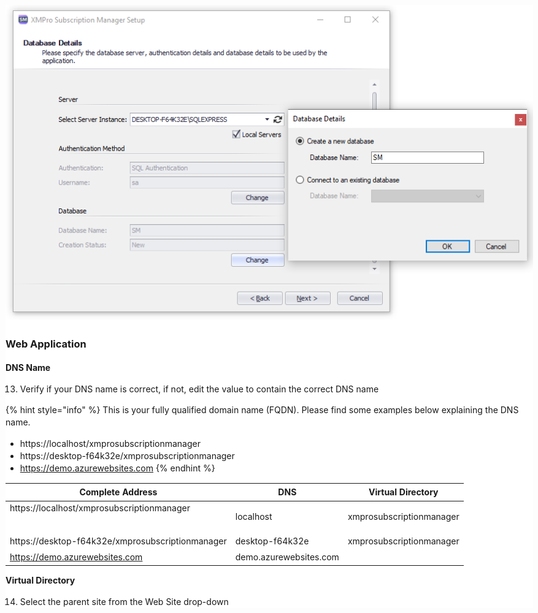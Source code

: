 ![](<../../docs/.gitbook/assets/image (1144).png>)

### Web Application

**DNS Name**

13. Verify if your DNS name is correct, if not, edit the value to contain the correct DNS name

{% hint style="info" %}
This is your fully qualified domain name (FQDN). Please find some examples below explaining the DNS name.

* https://localhost/xmprosubscriptionmanager&#x20;
* https://desktop-f64k32e/xmprosubscriptionmanager
* https://demo.azurewebsites.com
{% endhint %}

| Complete Address                                 | DNS                     | Virtual Directory                       |
| ------------------------------------------------ | ----------------------- | --------------------------------------- |
| https://localhost/xmprosubscriptionmanager       | <p></p><p>localhost</p> | <p></p><p>xmprosubscriptionmanager </p> |
| https://desktop-f64k32e/xmprosubscriptionmanager | desktop-f64k32e         | xmprosubscriptionmanager                |
| https://demo.azurewebsites.com                   | demo.azurewebsites.com  |                                         |

**Virtual Directory**

14. Select the parent site from the Web Site drop-down

